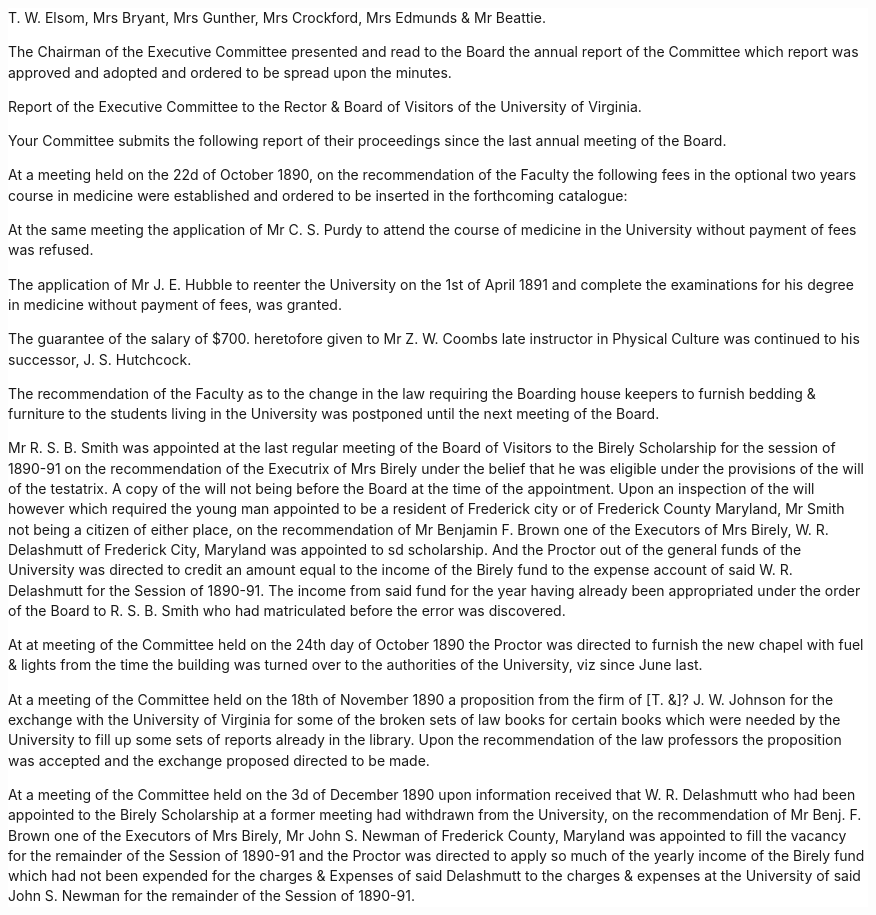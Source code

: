 T. W. Elsom, Mrs Bryant, Mrs Gunther, Mrs Crockford, Mrs Edmunds & Mr Beattie.

The Chairman of the Executive Committee presented and read to the Board the annual report of the Committee which report was approved and adopted and ordered to be spread upon the minutes.

Report of the Executive Committee to the Rector & Board of Visitors of the University of Virginia.

Your Committee submits the following report of their proceedings since the last annual meeting of the Board.

At a meeting held on the 22d of October 1890, on the recommendation of the Faculty the following fees in the optional two years course in medicine were established and ordered to be inserted in the forthcoming catalogue:

At the same meeting the application of Mr C. S. Purdy to attend the course of medicine in the University without payment of fees was refused.

The application of Mr J. E. Hubble to reenter the University on the 1st of April 1891 and complete the examinations for his degree in medicine without payment of fees, was granted.

The guarantee of the salary of $700. heretofore given to Mr Z. W. Coombs late instructor in Physical Culture was continued to his successor, J. S. Hutchcock.

The recommendation of the Faculty as to the change in the law requiring the Boarding house keepers to furnish bedding & furniture to the students living in the University was postponed until the next meeting of the Board.

Mr R. S. B. Smith was appointed at the last regular meeting of the Board of Visitors to the Birely Scholarship for the session of 1890-91 on the recommendation of the Executrix of Mrs Birely under the belief that he was eligible under the provisions of the will of the testatrix. A copy of the will not being before the Board at the time of the appointment. Upon an inspection of the will however which required the young man appointed to be a resident of Frederick city or of Frederick County Maryland, Mr Smith not being a citizen of either place, on the recommendation of Mr Benjamin F. Brown one of the Executors of Mrs Birely, W. R. Delashmutt of Frederick City, Maryland was appointed to sd scholarship. And the Proctor out of the general funds of the University was directed to credit an amount equal to the income of the Birely fund to the expense account of said W. R. Delashmutt for the Session of 1890-91. The income from said fund for the year having already been appropriated under the order of the Board to R. S. B. Smith who had matriculated before the error was discovered.

At at meeting of the Committee held on the 24th day of October 1890 the Proctor was directed to furnish the new chapel with fuel & lights from the time the building was turned over to the authorities of the University, viz since June last.

At a meeting of the Committee held on the 18th of November 1890 a proposition from the firm of \[T. &\]? J. W. Johnson for the exchange with the University of Virginia for some of the broken sets of law books for certain books which were needed by the University to fill up some sets of reports already in the library. Upon the recommendation of the law professors the proposition was accepted and the exchange proposed directed to be made.

At a meeting of the Committee held on the 3d of December 1890 upon information received that W. R. Delashmutt who had been appointed to the Birely Scholarship at a former meeting had withdrawn from the University, on the recommendation of Mr Benj. F. Brown one of the Executors of Mrs Birely, Mr John S. Newman of Frederick County, Maryland was appointed to fill the vacancy for the remainder of the Session of 1890-91 and the Proctor was directed to apply so much of the yearly income of the Birely fund which had not been expended for the charges & Expenses of said Delashmutt to the charges & expenses at the University of said John S. Newman for the remainder of the Session of 1890-91.
